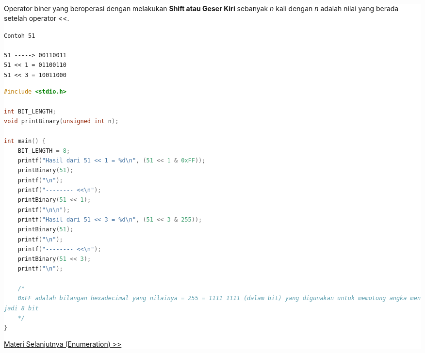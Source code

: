 Operator biner yang beroperasi dengan melakukan **Shift atau Geser Kiri** sebanyak _n_ kali dengan _n_ adalah nilai yang berada setelah operator <<.

```
Contoh 51

51 -----> 00110011
51 << 1 = 01100110
51 << 3 = 10011000
```

```c
#include <stdio.h>

int BIT_LENGTH;
void printBinary(unsigned int n);

int main() {
    BIT_LENGTH = 8;
    printf("Hasil dari 51 << 1 = %d\n", (51 << 1 & 0xFF));
    printBinary(51);
    printf("\n");
    printf("-------- <<\n");
    printBinary(51 << 1);
    printf("\n\n");
    printf("Hasil dari 51 << 3 = %d\n", (51 << 3 & 255));
    printBinary(51);
    printf("\n");
    printf("-------- <<\n");
    printBinary(51 << 3);
    printf("\n");

    /*
    0xFF adalah bilangan hexadecimal yang nilainya = 255 = 1111 1111 (dalam bit) yang digunakan untuk memotong angka menjadi 8 bit
    */
}
```

[Materi Selanjutnya (Enumeration) >>](3-Enum.md)
